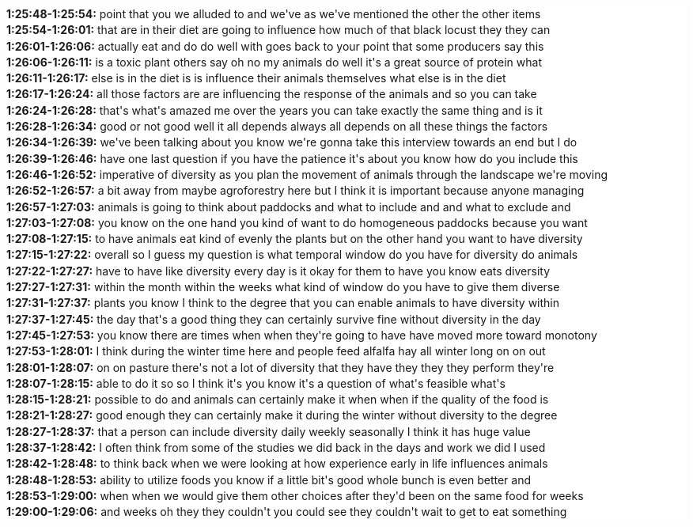**1:25:48-1:25:54:**  point that you we alluded to and we've as we've mentioned the other the other items  
**1:25:54-1:26:01:**  that are in their diet are going to influence how much of that black locust they they can  
**1:26:01-1:26:06:**  actually eat and do do well with goes back to your point that some producers say this  
**1:26:06-1:26:11:**  is a toxic plant others say oh no my animals do well it's a great source of protein what  
**1:26:11-1:26:17:**  else is in the diet is is influence their animals themselves what else is in the diet  
**1:26:17-1:26:24:**  all those factors are are influencing the response of the animals and so you can take  
**1:26:24-1:26:28:**  that's what's amazed me over the years you can take exactly the same thing and is it  
**1:26:28-1:26:34:**  good or not good well it all depends always all depends on all these things the factors  
**1:26:34-1:26:39:**  we've been talking about you know we're gonna take this interview towards an end but I do  
**1:26:39-1:26:46:**  have one last question if you have the patience it's about you know how do you include this  
**1:26:46-1:26:52:**  imperative of diversity as you plan the movement of animals through the landscape we're moving  
**1:26:52-1:26:57:**  a bit away from maybe agroforestry here but I think it is important because anyone managing  
**1:26:57-1:27:03:**  animals is going to think about paddocks and what to include and and what to exclude and  
**1:27:03-1:27:08:**  you know on the one hand you kind of want to do homogeneous paddocks because you want  
**1:27:08-1:27:15:**  to have animals eat kind of evenly the plants but on the other hand you want to have diversity  
**1:27:15-1:27:22:**  overall so I guess my question is what temporal window do you have for diversity do animals  
**1:27:22-1:27:27:**  have to have like diversity every day is it okay for them to have you know eats diversity  
**1:27:27-1:27:31:**  within the month within the weeks what kind of window do you have to give them diverse  
**1:27:31-1:27:37:**  plants you know I think to the degree that you can enable animals to have diversity within  
**1:27:37-1:27:45:**  the day that's a good thing they can certainly survive fine without diversity in the day  
**1:27:45-1:27:53:**  you know there are times when when they're going to have have moved more toward monotony  
**1:27:53-1:28:01:**  I think during the winter time here and people feed alfalfa hay all winter long on on out  
**1:28:01-1:28:07:**  on on pasture there's not a lot of diversity that they have they they they perform they're  
**1:28:07-1:28:15:**  able to do it so so I think it's you know it's a question of what's feasible what's  
**1:28:15-1:28:21:**  possible to do and animals can certainly make it when when if the quality of the food is  
**1:28:21-1:28:27:**  good enough they can certainly make it during the winter without diversity to the degree  
**1:28:27-1:28:37:**  that a person can include diversity daily weekly seasonally I think it has huge value  
**1:28:37-1:28:42:**  I often think from some of the studies we did back in the days and work we did I used  
**1:28:42-1:28:48:**  to think back when we were looking at how experience early in life influences animals  
**1:28:48-1:28:53:**  ability to utilize foods you know if a little bit's good whole bunch is even better and  
**1:28:53-1:29:00:**  when when we would give them other choices after they'd been on the same food for weeks  
**1:29:00-1:29:06:**  and weeks oh they they couldn't you could see they couldn't wait to get to eat something  
